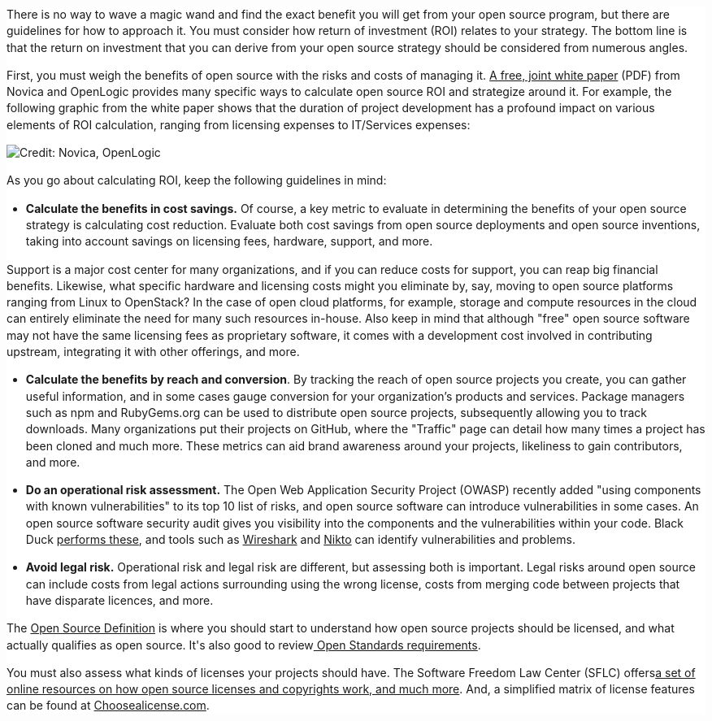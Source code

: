 There is no way to wave a magic wand and find the exact benefit you will get from your open source program, but there are guidelines for how to approach it. You must consider how return of investment (ROI) relates to your strategy. The bottom line is that the return on investment that you can derive from your open source strategy should be considered from numerous angles.

First, you must weigh the benefits of open source with the risks and costs of managing it. [A free, joint white paper](https://fossbazaar.org/system/files/Open.Source.ROI_.Whitepaper.pdf) (PDF) from Novica and OpenLogic provides many specific ways to calculate open source ROI and strategize around it. For example, the following graphic from the white paper shows that the duration of project development has a profound impact on various elements of ROI calculation, ranging from licensing expenses to IT/Services expenses:

![Credit: Novica, OpenLogic](/img/guides/strategy1.jpg)

As you go about calculating ROI, keep the following guidelines in mind:

* **Calculate the benefits in cost savings.** Of course, a key metric to evaluate in determining the benefits of your open source strategy is calculating cost reduction. Evaluate both cost savings from open source deployments and open source inventions, taking into account savings on licensing fees, hardware, support, and more.

Support is a major cost center for many organizations, and if you can reduce costs for support, you can reap big financial benefits. Likewise, what specific hardware and licensing costs might you eliminate by, say, moving to open source platforms ranging from Linux to OpenStack? In the case of open cloud platforms, for example, storage and compute resources in the cloud can entirely eliminate the need for many such resources in-house. Also keep in mind that although "free" open source software may not have the same licensing fees as proprietary software, it comes with a development cost involved in contributing upstream, integrating it with other offerings, and more.

* **Calculate the benefits by reach and conversion**. By tracking the reach of open source projects you create, you can gather useful information, and in some cases gauge conversion for your organization’s products and services. Package managers such as npm and RubyGems.org can be used to distribute open source projects, subsequently allowing you to track downloads. Many organizations put their projects on GitHub, where the "Traffic" page can detail how many times a project has been cloned and much more. These metrics can aid brand awareness around your projects, likeliness to gain contributors, and more.

* **Do an operational risk assessment.** The Open Web Application Security Project (OWASP) recently added "using components with known vulnerabilities" to its top 10 list of risks, and open source software can introduce vulnerabilities in some cases. An open source software security audit gives you visibility into the components and the vulnerabilities within your code. Black Duck [performs these](https://www.blackducksoftware.com/on-demand/open-source-security-audit), and tools such as [Wireshark](http://www.wireshark.org/) and [Nikto](https://cirt.net/nikto2/) can identify vulnerabilities and problems.

* **Avoid legal risk.** Operational risk and legal risk are different, but assessing both is important. Legal risks around open source can include costs from legal actions surrounding using the wrong license, costs from merging code between projects that have disparate licences, and more.

The [Open Source Definition](http://www.opensource.org/docs/osd) is where you should start to understand how open source projects should be licensed, and what actually qualifies as open source. It's also good to review[ Open Standards requirements](http://opensource.org/osr).

You must also assess what kinds of licenses your projects should have. The Software Freedom Law Center (SFLC) offers[a set of online resources on how open source licenses and copyrights work, and much more](http://www.softwarefreedom.org/resources/2008/foss-primer.html). And, a simplified matrix of license features can be found at [Choosealicense.com](http://choosealicense.com/).
